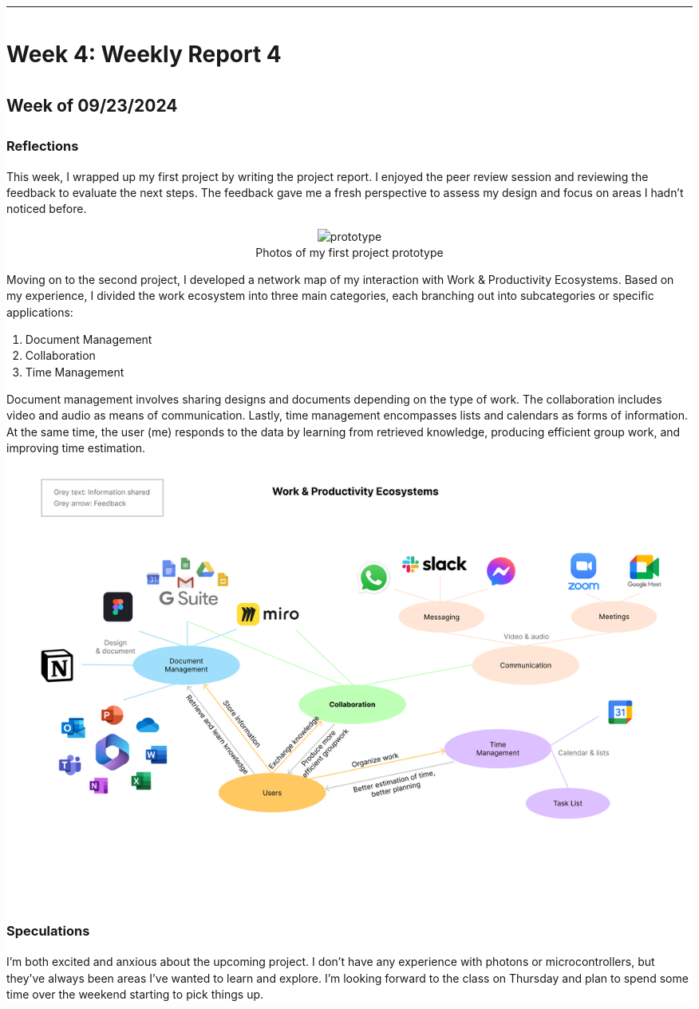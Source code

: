 
---

# Week 4: Weekly Report 4 #
## Week of 09/23/2024
### Reflections

This week, I wrapped up my first project by writing the project report. I enjoyed the peer review session and reviewing the feedback to evaluate the next steps. The feedback gave me a fresh perspective to assess my design and focus on areas I hadn’t noticed before.
<p align="center">
  <img width="600" alt="prototype" src="assets/1">  <br> 
  Photos of my first project prototype

Moving on to the second project, I developed a network map of my interaction with Work & Productivity Ecosystems. Based on my experience, I divided the work ecosystem into three main categories, each branching out into subcategories or specific applications: 
1. Document Management
2. Collaboration
3. Time Management <be>

Document management involves sharing designs and documents depending on the type of work. The collaboration includes video and audio as means of communication. Lastly, time management encompasses lists and calendars as forms of information. At the same time, the user (me) responds to the data by learning from retrieved knowledge, producing efficient group work, and improving time estimation.
<br>
<img width="1200" alt="ecosystem diagram" src="assets/ecosystem diagram111.png"> 
### Speculations
I’m both excited and anxious about the upcoming project. I don’t have any experience with photons or microcontrollers, but they’ve always been areas I’ve wanted to learn and explore. I’m looking forward to the class on Thursday and plan to spend some time over the weekend starting to pick things up.
